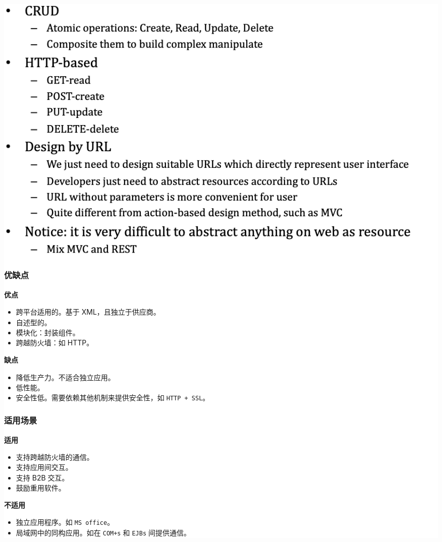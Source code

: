 ![restful-design](./README/restful-design.png)

### 优缺点

**优点**

- 跨平台适用的。基于 XML，且独立于供应商。
- 自述型的。
- 模块化：封装组件。
- 跨越防火墙：如 HTTP。

**缺点**

- 降低生产力。不适合独立应用。
- 低性能。
- 安全性低。需要依赖其他机制来提供安全性，如 `HTTP + SSL`。

### 适用场景

**适用**

- 支持跨越防火墙的通信。
- 支持应用间交互。
- 支持 B2B 交互。
- 鼓励重用软件。

**不适用**

- 独立应用程序。如 `MS office`。
- 局域网中的同构应用。如在 `COM+s` 和 `EJBs` 间提供通信。
